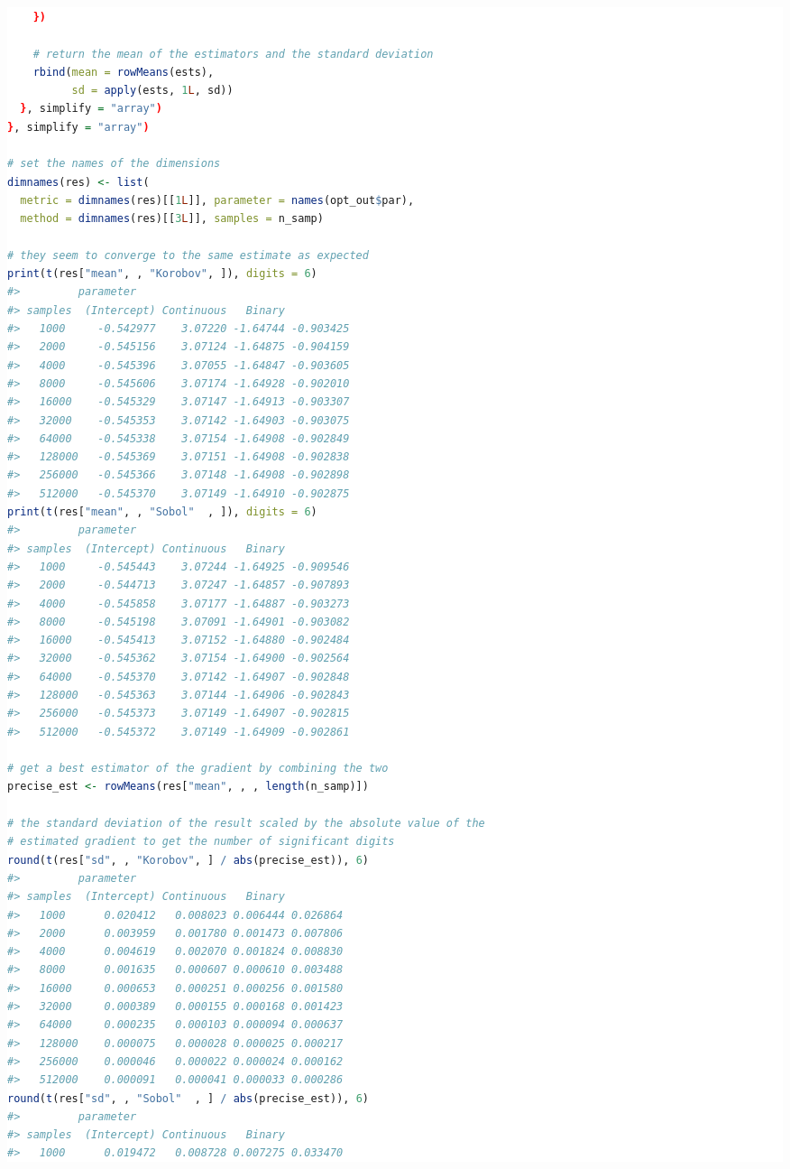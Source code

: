 ``` r
    })
    
    # return the mean of the estimators and the standard deviation
    rbind(mean = rowMeans(ests), 
          sd = apply(ests, 1L, sd))
  }, simplify = "array")
}, simplify = "array")

# set the names of the dimensions
dimnames(res) <- list(
  metric = dimnames(res)[[1L]], parameter = names(opt_out$par),
  method = dimnames(res)[[3L]], samples = n_samp)

# they seem to converge to the same estimate as expected
print(t(res["mean", , "Korobov", ]), digits = 6)
#>         parameter
#> samples  (Intercept) Continuous   Binary          
#>   1000     -0.542977    3.07220 -1.64744 -0.903425
#>   2000     -0.545156    3.07124 -1.64875 -0.904159
#>   4000     -0.545396    3.07055 -1.64847 -0.903605
#>   8000     -0.545606    3.07174 -1.64928 -0.902010
#>   16000    -0.545329    3.07147 -1.64913 -0.903307
#>   32000    -0.545353    3.07142 -1.64903 -0.903075
#>   64000    -0.545338    3.07154 -1.64908 -0.902849
#>   128000   -0.545369    3.07151 -1.64908 -0.902838
#>   256000   -0.545366    3.07148 -1.64908 -0.902898
#>   512000   -0.545370    3.07149 -1.64910 -0.902875
print(t(res["mean", , "Sobol"  , ]), digits = 6)
#>         parameter
#> samples  (Intercept) Continuous   Binary          
#>   1000     -0.545443    3.07244 -1.64925 -0.909546
#>   2000     -0.544713    3.07247 -1.64857 -0.907893
#>   4000     -0.545858    3.07177 -1.64887 -0.903273
#>   8000     -0.545198    3.07091 -1.64901 -0.903082
#>   16000    -0.545413    3.07152 -1.64880 -0.902484
#>   32000    -0.545362    3.07154 -1.64900 -0.902564
#>   64000    -0.545370    3.07142 -1.64907 -0.902848
#>   128000   -0.545363    3.07144 -1.64906 -0.902843
#>   256000   -0.545373    3.07149 -1.64907 -0.902815
#>   512000   -0.545372    3.07149 -1.64909 -0.902861

# get a best estimator of the gradient by combining the two
precise_est <- rowMeans(res["mean", , , length(n_samp)])
  
# the standard deviation of the result scaled by the absolute value of the 
# estimated gradient to get the number of significant digits
round(t(res["sd", , "Korobov", ] / abs(precise_est)), 6)
#>         parameter
#> samples  (Intercept) Continuous   Binary         
#>   1000      0.020412   0.008023 0.006444 0.026864
#>   2000      0.003959   0.001780 0.001473 0.007806
#>   4000      0.004619   0.002070 0.001824 0.008830
#>   8000      0.001635   0.000607 0.000610 0.003488
#>   16000     0.000653   0.000251 0.000256 0.001580
#>   32000     0.000389   0.000155 0.000168 0.001423
#>   64000     0.000235   0.000103 0.000094 0.000637
#>   128000    0.000075   0.000028 0.000025 0.000217
#>   256000    0.000046   0.000022 0.000024 0.000162
#>   512000    0.000091   0.000041 0.000033 0.000286
round(t(res["sd", , "Sobol"  , ] / abs(precise_est)), 6)
#>         parameter
#> samples  (Intercept) Continuous   Binary         
#>   1000      0.019472   0.008728 0.007275 0.033470
```